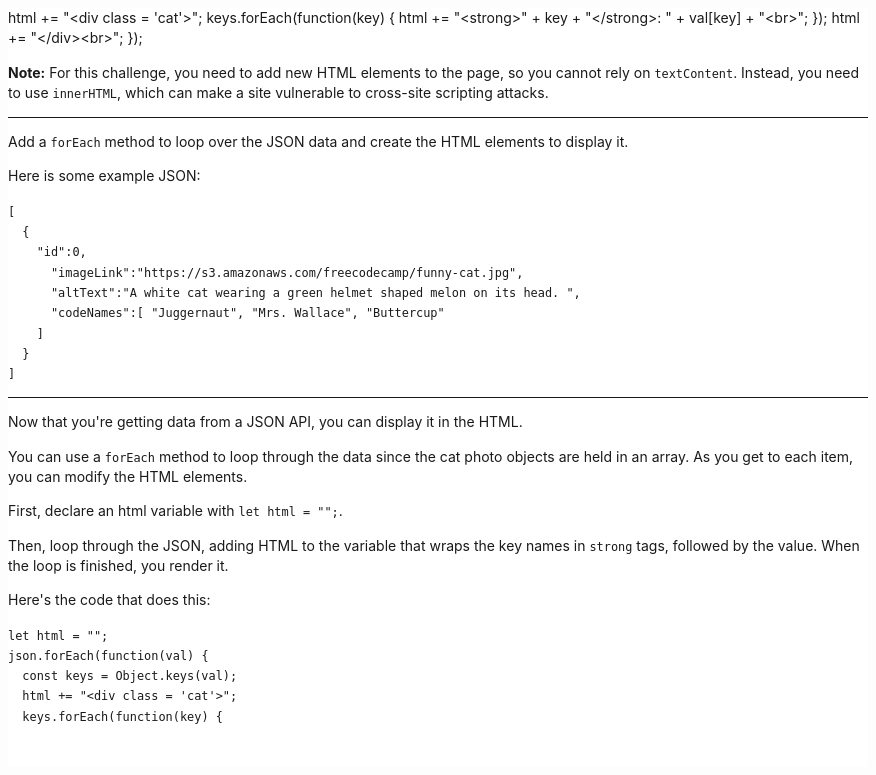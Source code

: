   html <span class="token operator">+=</span> <span class="token string">"&lt;div class = 'cat'&gt;"</span><span class="token punctuation">;</span>
  keys<span class="token punctuation">.</span><span class="token function">forEach</span><span class="token punctuation">(</span><span class="token keyword">function</span><span class="token punctuation">(</span><span class="token parameter">key</span><span class="token punctuation">)</span> <span class="token punctuation">{</span>
    html <span class="token operator">+=</span> <span class="token string">"&lt;strong&gt;"</span> <span class="token operator">+</span> key <span class="token operator">+</span> <span class="token string">"&lt;/strong&gt;: "</span> <span class="token operator">+</span> val<span class="token punctuation">[</span>key<span class="token punctuation">]</span> <span class="token operator">+</span> <span class="token string">"&lt;br&gt;"</span><span class="token punctuation">;</span>
  <span class="token punctuation">}</span><span class="token punctuation">)</span><span class="token punctuation">;</span>
  html <span class="token operator">+=</span> <span class="token string">"&lt;/div&gt;&lt;br&gt;"</span><span class="token punctuation">;</span>
<span class="token punctuation">}</span><span class="token punctuation">)</span><span class="token punctuation">;</span>
</code></pre>
<p><strong>Note:</strong> For this challenge, you need to add new HTML elements to the page, so you cannot rely on <code>textContent</code>. Instead, you need to use <code>innerHTML</code>, which can make a site vulnerable to cross-site scripting attacks.</p>
</section></div><hr/><div><section id="instructions">
<p>Add a <code>forEach</code> method to loop over the JSON data and create the HTML elements to display it.</p>
<p>Here is some example JSON:</p>
<pre class="language-json" tabindex="0"><code class="language-json">[
  {
    "id":0,
      "imageLink":"https://s3.amazonaws.com/freecodecamp/funny-cat.jpg",
      "altText":"A white cat wearing a green helmet shaped melon on its head. ",
      "codeNames":[ "Juggernaut", "Mrs. Wallace", "Buttercup"
    ]
  }
]
</code></pre>
</section></div><hr/></div><div class="challenge-instructions json-apis-and-ajax"><div><section id="description">
<p>Now that you're getting data from a JSON API, you can display it in the HTML.</p>
<p>You can use a <code>forEach</code> method to loop through the data since the cat photo objects are held in an array. As you get to each item, you can modify the HTML elements.</p>
<p>First, declare an html variable with <code>let html = "";</code>.</p>
<p>Then, loop through the JSON, adding HTML to the variable that wraps the key names in <code>strong</code> tags, followed by the value. When the loop is finished, you render it.</p>
<p>Here's the code that does this:</p>
<pre class="language-js" tabindex="0"><code class="language-js"><span class="token keyword">let</span> html <span class="token operator">=</span> <span class="token string">""</span><span class="token punctuation">;</span>
json<span class="token punctuation">.</span><span class="token function">forEach</span><span class="token punctuation">(</span><span class="token keyword">function</span><span class="token punctuation">(</span><span class="token parameter">val</span><span class="token punctuation">)</span> <span class="token punctuation">{</span>
  <span class="token keyword">const</span> keys <span class="token operator">=</span> Object<span class="token punctuation">.</span><span class="token function">keys</span><span class="token punctuation">(</span>val<span class="token punctuation">)</span><span class="token punctuation">;</span>
  html <span class="token operator">+=</span> <span class="token string">"&lt;div class = 'cat'&gt;"</span><span class="token punctuation">;</span>
  keys<span class="token punctuation">.</span><span class="token function">forEach</span><span class="token punctuation">(</span><span class="token keyword">function</span><span class="token punctuation">(</span><span class="token parameter">key</span><span class="token punctuation">)</span> <span class="token punctuation">{</span>